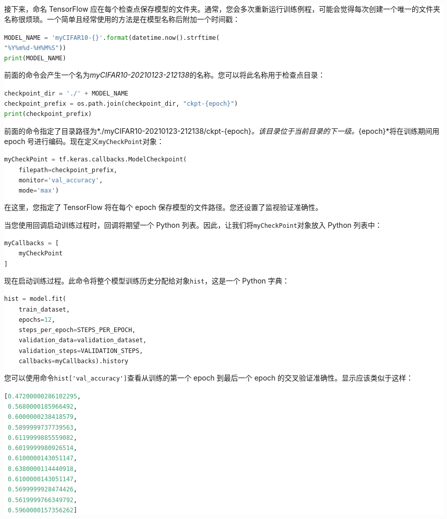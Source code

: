 接下来，命名 TensorFlow 应在每个检查点保存模型的文件夹。通常，您会多次重新运行训练例程，可能会觉得每次创建一个唯一的文件夹名称很烦琐。一个简单且经常使用的方法是在模型名称后附加一个时间戳：

```py
MODEL_NAME = 'myCIFAR10-{}'.format(datetime.now().strftime(
"%Y%m%d-%H%M%S"))
print(MODEL_NAME)
```

前面的命令会产生一个名为*myCIFAR10-20210123-212138*的名称。您可以将此名称用于检查点目录：

```py
checkpoint_dir = './' + MODEL_NAME
checkpoint_prefix = os.path.join(checkpoint_dir, "ckpt-{epoch}")
print(checkpoint_prefix)
```

前面的命令指定了目录路径为*./myCIFAR10-20210123-212138/ckpt-{epoch}*。该目录位于当前目录的下一级。*{epoch}*将在训练期间用 epoch 号进行编码。现在定义`myCheckPoint`对象：

```py
myCheckPoint = tf.keras.callbacks.ModelCheckpoint(
    filepath=checkpoint_prefix,
    monitor='val_accuracy',
    mode='max')
```

在这里，您指定了 TensorFlow 将在每个 epoch 保存模型的文件路径。您还设置了监视验证准确性。

当您使用回调启动训练过程时，回调将期望一个 Python 列表。因此，让我们将`myCheckPoint`对象放入 Python 列表中：

```py
myCallbacks = [
    myCheckPoint
]
```

现在启动训练过程。此命令将整个模型训练历史分配给对象`hist`，这是一个 Python 字典：

```py
hist = model.fit(
    train_dataset,
    epochs=12,
    steps_per_epoch=STEPS_PER_EPOCH,
    validation_data=validation_dataset,
    validation_steps=VALIDATION_STEPS,
    callbacks=myCallbacks).history
```

您可以使用命令`hist['val_accuracy']`查看从训练的第一个 epoch 到最后一个 epoch 的交叉验证准确性。显示应该类似于这样：

```py
[0.47200000286102295,
 0.5680000185966492,
 0.6000000238418579,
 0.5899999737739563,
 0.6119999885559082,
 0.6019999980926514,
 0.6100000143051147,
 0.6380000114440918,
 0.6100000143051147,
 0.5699999928474426,
 0.5619999766349792,
 0.5960000157356262]
```
